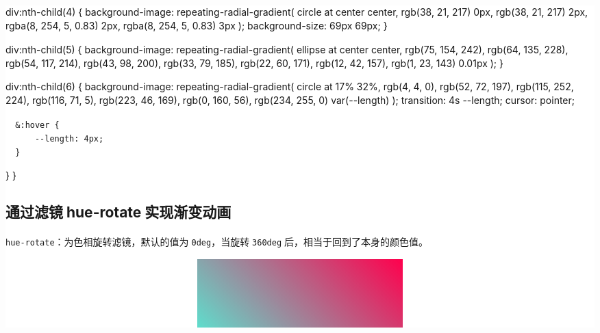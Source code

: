   div:nth-child(4) {
      background-image: repeating-radial-gradient(
          circle at center center,
          rgb(38, 21, 217) 0px,
          rgb(38, 21, 217) 2px,
          rgba(8, 254, 5, 0.83) 2px,
          rgba(8, 254, 5, 0.83) 3px
      );
      background-size: 69px 69px;
  }

  div:nth-child(5) {
      background-image: repeating-radial-gradient(
          ellipse at center center,
          rgb(75, 154, 242),
          rgb(64, 135, 228),
          rgb(54, 117, 214),
          rgb(43, 98, 200),
          rgb(33, 79, 185),
          rgb(22, 60, 171),
          rgb(12, 42, 157),
          rgb(1, 23, 143) 0.01px
      );
  }

  div:nth-child(6) {
      background-image: repeating-radial-gradient(
          circle at 17% 32%,
          rgb(4, 4, 0),
          rgb(52, 72, 197),
          rgb(115, 252, 224),
          rgb(116, 71, 5),
          rgb(223, 46, 169),
          rgb(0, 160, 56),
          rgb(234, 255, 0) var(--length)
      );
      transition: 4s --length;
      cursor: pointer;
      
      &:hover {
          --length: 4px;
      }
  }
}

</style>

## 通过滤镜 hue-rotate 实现渐变动画

`hue-rotate`：为色相旋转滤镜，默认的值为 `0deg`，当旋转 `360deg` 后，相当于回到了本身的颜色值。

<div class="hue-rotate"></div>

<style lang="scss">
.hue-rotate {
    width: 300px;
    height: 100px;
    margin: auto;
    background: linear-gradient(45deg, #5fddcc, #ff004d);
    animation: hueRotate 10s infinite alternate;
}
